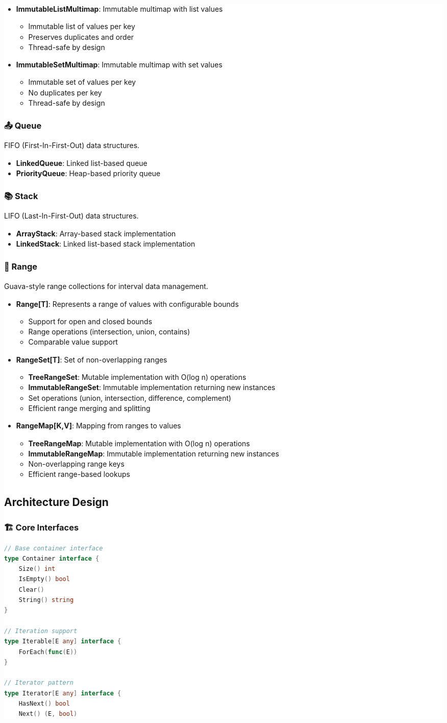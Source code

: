 - **ImmutableListMultimap**: Immutable multimap with list values
  - Immutable list of values per key
  - Preserves duplicates and order
  - Thread-safe by design

- **ImmutableSetMultimap**: Immutable multimap with set values
  - Immutable set of values per key
  - No duplicates per key
  - Thread-safe by design

### 📤 Queue

FIFO (First-In-First-Out) data structures.

- **LinkedQueue**: Linked list-based queue
- **PriorityQueue**: Heap-based priority queue

### 📚 Stack

LIFO (Last-In-First-Out) data structures.

- **ArrayStack**: Array-based stack implementation
- **LinkedStack**: Linked list-based stack implementation

### 📏 Range

Guava-style range collections for interval data management.

- **Range[T]**: Represents a range of values with configurable bounds
  - Support for open and closed bounds
  - Range operations (intersection, union, contains)
  - Comparable value support

- **RangeSet[T]**: Set of non-overlapping ranges
  - **TreeRangeSet**: Mutable implementation with O(log n) operations
  - **ImmutableRangeSet**: Immutable implementation returning new instances
  - Set operations (union, intersection, difference, complement)
  - Efficient range merging and splitting

- **RangeMap[K,V]**: Mapping from ranges to values
  - **TreeRangeMap**: Mutable implementation with O(log n) operations  
  - **ImmutableRangeMap**: Immutable implementation returning new instances
  - Non-overlapping range keys
  - Efficient range-based lookups

## Architecture Design

### 🏗️ Core Interfaces

```go
// Base container interface
type Container interface {
    Size() int
    IsEmpty() bool
    Clear()
    String() string
}

// Iteration support
type Iterable[E any] interface {
    ForEach(func(E))
}

// Iterator pattern
type Iterator[E any] interface {
    HasNext() bool
    Next() (E, bool)
```